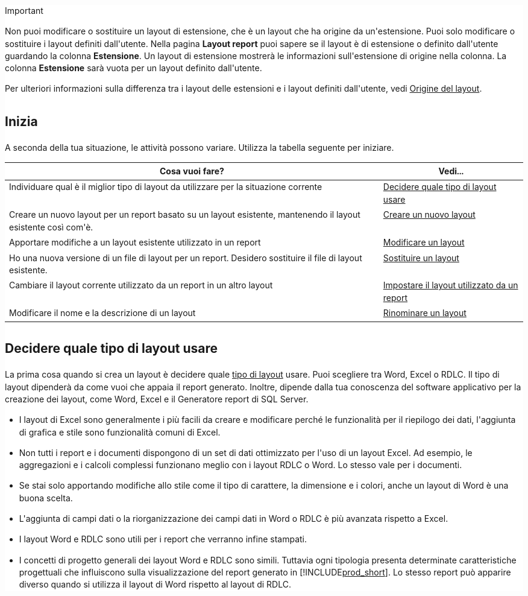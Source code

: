 > [!IMPORTANT]
> Non puoi modificare o sostituire un layout di estensione, che è un layout che ha origine da un'estensione. Puoi solo modificare o sostituire i layout definiti dall'utente. Nella pagina **Layout report** puoi sapere se il layout è di estensione o definito dall'utente guardando la colonna **Estensione**. Un layout di estensione mostrerà le informazioni sull'estensione di origine nella colonna. La colonna **Estensione** sarà vuota per un layout definito dall'utente.
>
> Per ulteriori informazioni sulla differenza tra i layout delle estensioni e i layout definiti dall'utente, vedi [Origine del layout](ui-manage-report-layouts.md#layout-sources).

## <a name="get-started"></a>Inizia

A seconda della tua situazione, le attività possono variare. Utilizza la tabella seguente per iniziare.

|Cosa vuoi fare?|Vedi...|
|-----------------------|------|
|Individuare qual è il miglior tipo di layout da utilizzare per la situazione corrente|[Decidere quale tipo di layout usare](#decide)|
|Creare un nuovo layout per un report basato su un layout esistente, mantenendo il layout esistente così com'è.|[Creare un nuovo layout](#create)|
|Apportare modifiche a un layout esistente utilizzato in un report|[Modificare un layout](#modify)|
|Ho una nuova versione di un file di layout per un report. Desidero sostituire il file di layout esistente.|[Sostituire un layout](#replace)|
|Cambiare il layout corrente utilizzato da un report in un altro layout|[Impostare il layout utilizzato da un report](ui-set-report-layout.md)|
|Modificare il nome e la descrizione di un layout|[Rinominare un layout](#rename)|

## <a name="decide-what-type-of-layout-you-want"></a><a name="decide"></a>Decidere quale tipo di layout usare

La prima cosa quando si crea un layout è decidere quale [tipo di layout](ui-manage-report-layouts.md#layout-types) usare. Puoi scegliere tra Word, Excel o RDLC. Il tipo di layout dipenderà da come vuoi che appaia il report generato. Inoltre, dipende dalla tua conoscenza del software applicativo per la creazione dei layout, come Word, Excel e il Generatore report di SQL Server.



* I layout di Excel sono generalmente i più facili da creare e modificare perché le funzionalità per il riepilogo dei dati, l'aggiunta di grafica e stile sono funzionalità comuni di Excel.

* Non tutti i report e i documenti dispongono di un set di dati ottimizzato per l'uso di un layout Excel. Ad esempio, le aggregazioni e i calcoli complessi funzionano meglio con i layout RDLC o Word. Lo stesso vale per i documenti.

* Se stai solo apportando modifiche allo stile come il tipo di carattere, la dimensione e i colori, anche un layout di Word è una buona scelta.

* L'aggiunta di campi dati o la riorganizzazione dei campi dati in Word o RDLC è più avanzata rispetto a Excel.

* I layout Word e RDLC sono utili per i report che verranno infine stampati.  

* I concetti di progetto generali dei layout Word e RDLC sono simili. Tuttavia ogni tipologia presenta determinate caratteristiche progettuali che influiscono sulla visualizzazione del report generato in [!INCLUDE[prod_short](includes/prod_short.md)]. Lo stesso report può apparire diverso quando si utilizza il layout di Word rispetto al layout di RDLC.
